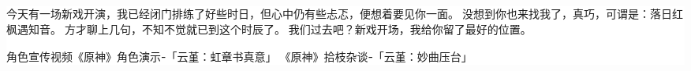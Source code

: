今天有一场新戏开演，我已经闭门排练了好些时日，但心中仍有些忐忑，便想着要见你一面。
没想到你也来找我了，真巧，可谓是：落日红枫遇知音。
方才聊上几句，不知不觉就已到这个时辰了。
我们过去吧？新戏开场，我给你留了最好的位置。

角色宣传视频《原神》角色演示-「云堇：虹章书真意」
《原神》拾枝杂谈-「云堇：妙曲压台」